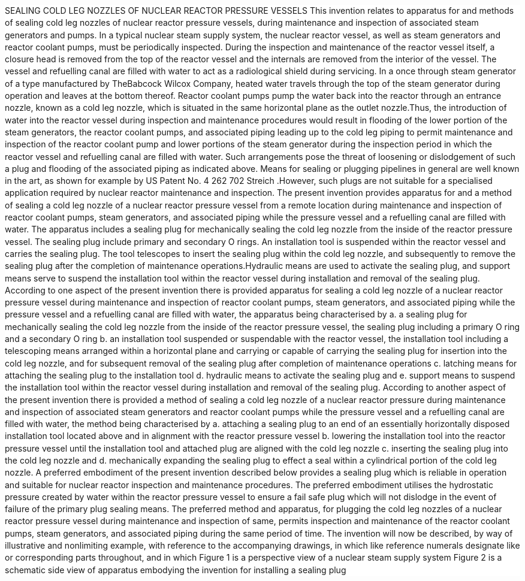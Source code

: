 SEALING COLD LEG NOZZLES OF NUCLEAR REACTOR PRESSURE VESSELS This invention relates to apparatus for and methods of sealing cold leg nozzles of nuclear reactor pressure vessels, during maintenance and inspection of associated steam generators and pumps. In a typical nuclear steam supply system, the nuclear reactor vessel, as well as steam generators and reactor coolant pumps, must be periodically inspected. During the inspection and maintenance of the reactor vessel itself, a closure head is removed from the top of the reactor vessel and the internals are removed from the interior of the vessel. The vessel and refuelling canal are filled with water to act as a radiological shield during servicing. In a once through steam generator of a type manufactured by TheBabcock Wilcox Company, heated water travels through the top of the steam generator during operation and leaves at the bottom thereof. Reactor coolant pumps pump the water back into the reactor through an entrance nozzle, known as a cold leg nozzle, which is situated in the same horizontal plane as the outlet nozzle.Thus, the introduction of water into the reactor vessel during inspection and maintenance procedures would result in flooding of the lower portion of the steam generators, the reactor coolant pumps, and associated piping leading up to the cold leg piping to permit maintenance and inspection of the reactor coolant pump and lower portions of the steam generator during the inspection period in which the reactor vessel and refuelling canal are filled with water. Such arrangements pose the threat of loosening or dislodgement of such a plug and flooding of the associated piping as indicated above. Means for sealing or plugging pipelines in general are well known in the art, as shown for example by US Patent No. 4 262 702 Streich .However, such plugs are not suitable for a specialised application required by nuclear reactor maintenance and inspection. The present invention provides apparatus for and a method of sealing a cold leg nozzle of a nuclear reactor pressure vessel from a remote location during maintenance and inspection of reactor coolant pumps, steam generators, and associated piping while the pressure vessel and a refuelling canal are filled with water. The apparatus includes a sealing plug for mechanically sealing the cold leg nozzle from the inside of the reactor pressure vessel. The sealing plug include primary and secondary O rings. An installation tool is suspended within the reactor vessel and carries the sealing plug. The tool telescopes to insert the sealing plug within the cold leg nozzle, and subsequently to remove the sealing plug after the completion of maintenance operations.Hydraulic means are used to activate the sealing plug, and support means serve to suspend the installation tool within the reactor vessel during installation and removal of the sealing plug. According to one aspect of the present invention there is provided apparatus for sealing a cold leg nozzle of a nuclear reactor pressure vessel during maintenance and inspection of reactor coolant pumps, steam generators, and associated piping while the pressure vessel and a refuelling canal are filled with water, the apparatus being characterised by a. a sealing plug for mechanically sealing the cold leg nozzle from the inside of the reactor pressure vessel, the sealing plug including a primary O ring and a secondary O ring b. an installation tool suspended or suspendable with the reactor vessel, the installation tool including a telescoping means arranged within a horizontal plane and carrying or capable of carrying the sealing plug for insertion into the cold leg nozzle, and for subsequent removal of the sealing plug after completion of maintenance operations c. latching means for attaching the sealing plug to the installation tool d. hydraulic means to activate the sealing plug and e. support means to suspend the installation tool within the reactor vessel during installation and removal of the sealing plug. According to another aspect of the present invention there is provided a method of sealing a cold leg nozzle of a nuclear reactor pressure during maintenance and inspection of associated steam generators and reactor coolant pumps while the pressure vessel and a refuelling canal are filled with water, the method being characterised by a. attaching a sealing plug to an end of an essentially horizontally disposed installation tool located above and in alignment with the reactor pressure vessel b. lowering the installation tool into the reactor pressure vessel until the installation tool and attached plug are aligned with the cold leg nozzle c. inserting the sealing plug into the cold leg nozzle and d. mechanically expanding the sealing plug to effect a seal within a cylindrical portion of the cold leg nozzle. A preferred embodiment of the present invention described below provides a sealing plug which is reliable in operation and suitable for nuclear reactor inspection and maintenance procedures. The preferred embodiment utilises the hydrostatic pressure created by water within the reactor pressure vessel to ensure a fail safe plug which will not dislodge in the event of failure of the primary plug sealing means. The preferred method and apparatus, for plugging the cold leg nozzles of a nuclear reactor pressure vessel during maintenance and inspection of same, permits inspection and maintenance of the reactor coolant pumps, steam generators, and associated piping during the same period of time. The invention will now be described, by way of illustrative and nonlimiting example, with reference to the accompanying drawings, in which like reference numerals designate like or corresponding parts throughout, and in which Figure 1 is a perspective view of a nuclear steam supply system Figure 2 is a schematic side view of apparatus embodying the invention for installing a sealing plug